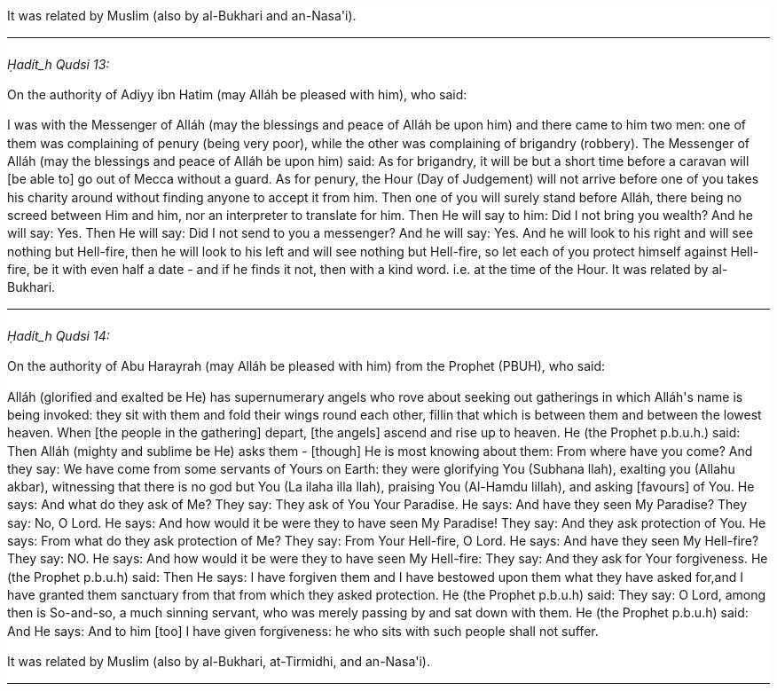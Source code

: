 It was related by Muslim (also by al-Bukhari and an-Nasa'i).

* * *

####

*Ḥadít_h Qudsi 13:*

On the authority of Adiyy ibn Hatim (may Alláh be pleased with him), who said:

I was with the Messenger of Alláh (may the blessings and peace of Alláh be upon him) and there came to him two men: one of them was complaining of penury (being very poor), while the other was complaining of brigandry (robbery). The Messenger of Alláh (may the blessings and peace of Alláh be upon him) said: As for brigandry, it will be but a short time before a caravan will \[be able to\] go out of Mecca without a guard. As for penury, the Hour (Day of Judgement) will not arrive before one of you takes his charity around without finding anyone to accept it from him. Then one of you will surely stand before Alláh, there being no screed between Him and him, nor an interpreter to translate for him. Then He will say to him: Did I not bring you wealth? And he will say: Yes. Then He will say: Did I not send to you a messenger? And he will say: Yes. And he will look to his right and will see nothing but Hell-fire, then he will look to his left and will see nothing but Hell-fire, so let each of you protect himself against Hell-fire, be it with even half a date - and if he finds it not, then with a kind word.
 i.e. at the time of the Hour. It was related by al-Bukhari.

* * *

####

*Ḥadít_h Qudsi 14:*

On the authority of Abu Harayrah (may Alláh be pleased with him) from the Prophet (PBUH), who said:

Alláh (glorified and exalted be He) has supernumerary angels who rove about seeking out gatherings in which Alláh's name is being invoked: they sit with them and fold their wings round each other, fillin that which is between them and between the lowest heaven. When \[the people in the gathering\] depart, \[the angels\] ascend and rise up to heaven. He (the Prophet p.b.u.h.) said: Then Alláh (mighty and sublime be He) asks them - \[though\] He is most knowing about them: From where have you come? And they say: We have come from some servants of Yours on Earth: they were glorifying You (Subhana llah), exalting you (Allahu akbar), witnessing that there is no god but You (La ilaha illa llah), praising You (Al-Hamdu lillah), and asking \[favours\] of You. He says: And what do they ask of Me? They say: They ask of You Your Paradise. He says: And have they seen My Paradise? They say: No, O Lord. He says: And how would it be were they to have seen My Paradise! They say: And they ask protection of You. He says: From what do they ask protection of Me? They say: From Your Hell-fire, O Lord. He says: And have they seen My Hell-fire? They say: NO. He says: And how would it be were they to have seen My Hell-fire: They say: And they ask for Your forgiveness. He (the Prophet p.b.u.h) said: Then He says: I have forgiven them and I have bestowed upon them what they have asked for,and I have granted them sanctuary from that from which they asked protection. He (the Prophet p.b.u.h) said: They say: O Lord, among then is So-and-so, a much sinning servant, who was merely passing by and sat down with them. He (the Prophet p.b.u.h) said: And He says: And to him \[too\] I have given forgiveness: he who sits with such people shall not suffer.

It was related by Muslim (also by al-Bukhari, at-Tirmidhi, and an-Nasa'i).

* * *

####
